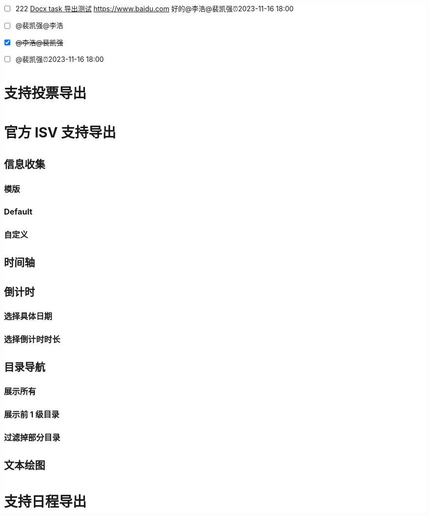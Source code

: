 * [ ] 222 [Docx task 导出测试](https://bytedance.feishu-boe.net/docx/BjVWdDThIomlZRxcqVjbfxiEcBd) [https://www\.baidu\.com](https%3A%2F%2Fwww.baidu.com) 好的@李浩@裴凯强⏰2023-11-16 18:00



* [ ] @裴凯强@李浩



* [x] ~~@李浩@裴凯强~~



* [ ] @裴凯强⏰2023-11-16 18:00



# 支持投票导出

# 官方 ISV 支持导出

## 信息收集

### 模版

### Default

### 自定义

## 时间轴

## 倒计时

### 选择具体日期

### 选择倒计时时长

## 目录导航

### 展示所有

### 展示前 1 级目录

### 过滤掉部分目录

## 文本绘图

# 支持日程导出
